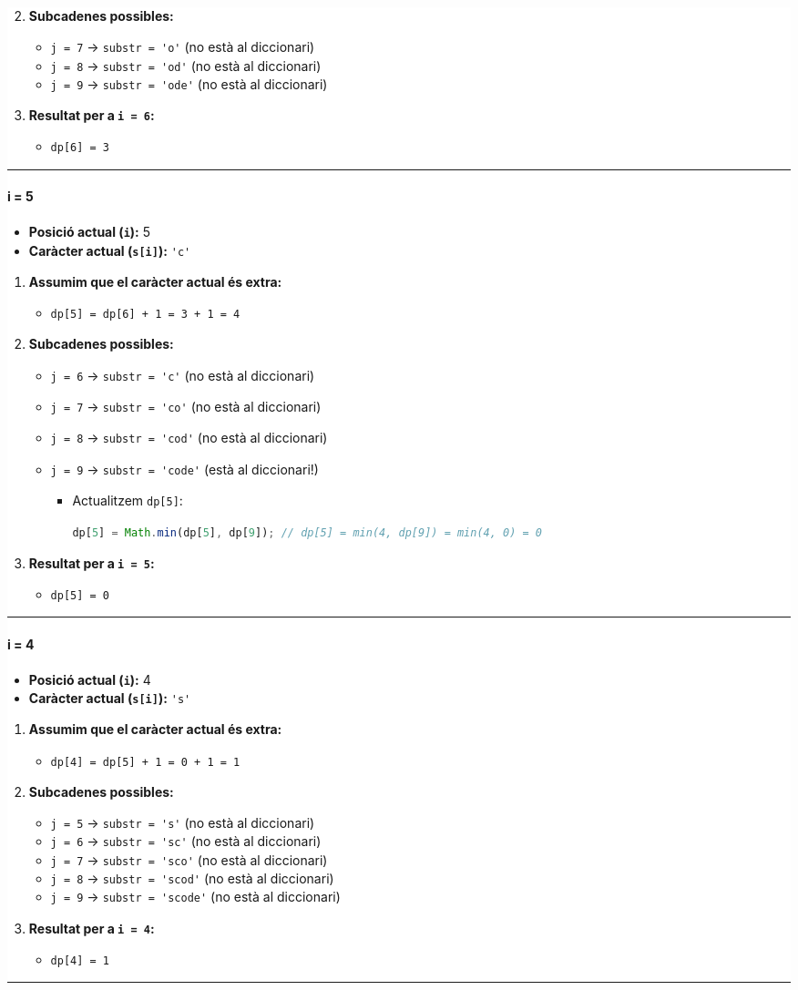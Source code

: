 2. **Subcadenes possibles:**

   - `j = 7` → `substr = 'o'` (no està al diccionari)
   - `j = 8` → `substr = 'od'` (no està al diccionari)
   - `j = 9` → `substr = 'ode'` (no està al diccionari)

3. **Resultat per a `i = 6`:**

   - `dp[6] = 3`

---

#### **i = 5**

- **Posició actual (`i`):** 5
- **Caràcter actual (`s[i]`):** `'c'`

1. **Assumim que el caràcter actual és extra:**

   - `dp[5] = dp[6] + 1 = 3 + 1 = 4`

2. **Subcadenes possibles:**

   - `j = 6` → `substr = 'c'` (no està al diccionari)
   - `j = 7` → `substr = 'co'` (no està al diccionari)
   - `j = 8` → `substr = 'cod'` (no està al diccionari)
   - `j = 9` → `substr = 'code'` (està al diccionari!)

     - Actualitzem `dp[5]`:

       ```javascript
       dp[5] = Math.min(dp[5], dp[9]); // dp[5] = min(4, dp[9]) = min(4, 0) = 0
       ```

3. **Resultat per a `i = 5`:**

   - `dp[5] = 0`

---

#### **i = 4**

- **Posició actual (`i`):** 4
- **Caràcter actual (`s[i]`):** `'s'`

1. **Assumim que el caràcter actual és extra:**

   - `dp[4] = dp[5] + 1 = 0 + 1 = 1`

2. **Subcadenes possibles:**

   - `j = 5` → `substr = 's'` (no està al diccionari)
   - `j = 6` → `substr = 'sc'` (no està al diccionari)
   - `j = 7` → `substr = 'sco'` (no està al diccionari)
   - `j = 8` → `substr = 'scod'` (no està al diccionari)
   - `j = 9` → `substr = 'scode'` (no està al diccionari)

3. **Resultat per a `i = 4`:**

   - `dp[4] = 1`

---